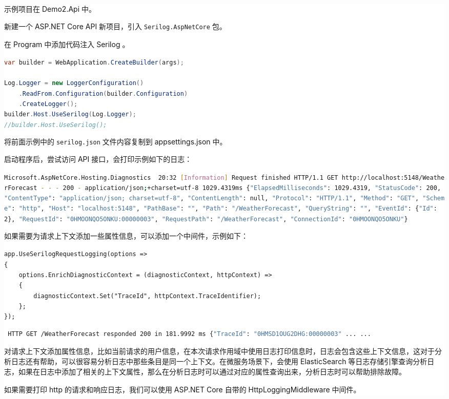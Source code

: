示例项目在 Demo2.Api 中。

新建一个 ASP.NET Core API 新项目，引入 `Serilog.AspNetCore` 包。



在 Program 中添加代码注入 Serilog 。

```csharp
var builder = WebApplication.CreateBuilder(args);

Log.Logger = new LoggerConfiguration()
	.ReadFrom.Configuration(builder.Configuration)
	.CreateLogger();
builder.Host.UseSerilog(Log.Logger);
//builder.Host.UseSerilog();
```



将前面示例中的 `serilog.json` 文件内容复制到 appsettings.json 中。



启动程序后，尝试访问 API 接口，会打印示例如下的日志：

```bash
Microsoft.AspNetCore.Hosting.Diagnostics  20:32 [Information] Request finished HTTP/1.1 GET http://localhost:5148/WeatherForecast - - - 200 - application/json;+charset=utf-8 1029.4319ms {"ElapsedMilliseconds": 1029.4319, "StatusCode": 200, "ContentType": "application/json; charset=utf-8", "ContentLength": null, "Protocol": "HTTP/1.1", "Method": "GET", "Scheme": "http", "Host": "localhost:5148", "PathBase": "", "Path": "/WeatherForecast", "QueryString": "", "EventId": {"Id": 2}, "RequestId": "0HMOONQO5ONKU:00000003", "RequestPath": "/WeatherForecast", "ConnectionId": "0HMOONQO5ONKU"}
```





如果需要为请求上下文添加一些属性信息，可以添加一个中间件，示例如下：

```
app.UseSerilogRequestLogging(options =>
{
	options.EnrichDiagnosticContext = (diagnosticContext, httpContext) =>
	{
		diagnosticContext.Set("TraceId", httpContext.TraceIdentifier);
	};
});
```

```bash
 HTTP GET /WeatherForecast responded 200 in 181.9992 ms {"TraceId": "0HMSD1OUG2DHG:00000003" ... ...
```

对请求上下文添加属性信息，比如当前请求的用户信息，在本次请求作用域中使用日志打印信息时，日志会包含这些上下文信息，这对于分析日志还有帮助，可以很容易分析日志中那些条目是同一个上下文。在微服务场景下，会使用 ElasticSearch 等日志存储引擎查询分析日志，如果在日志中添加了相关的上下文属性，那么在分析日志时可以通过对应的属性查询出来，分析日志时可以帮助排除故障。



如果需要打印 http 的请求和响应日志，我们可以使用 ASP.NET Core 自带的 HttpLoggingMiddleware 中间件。
